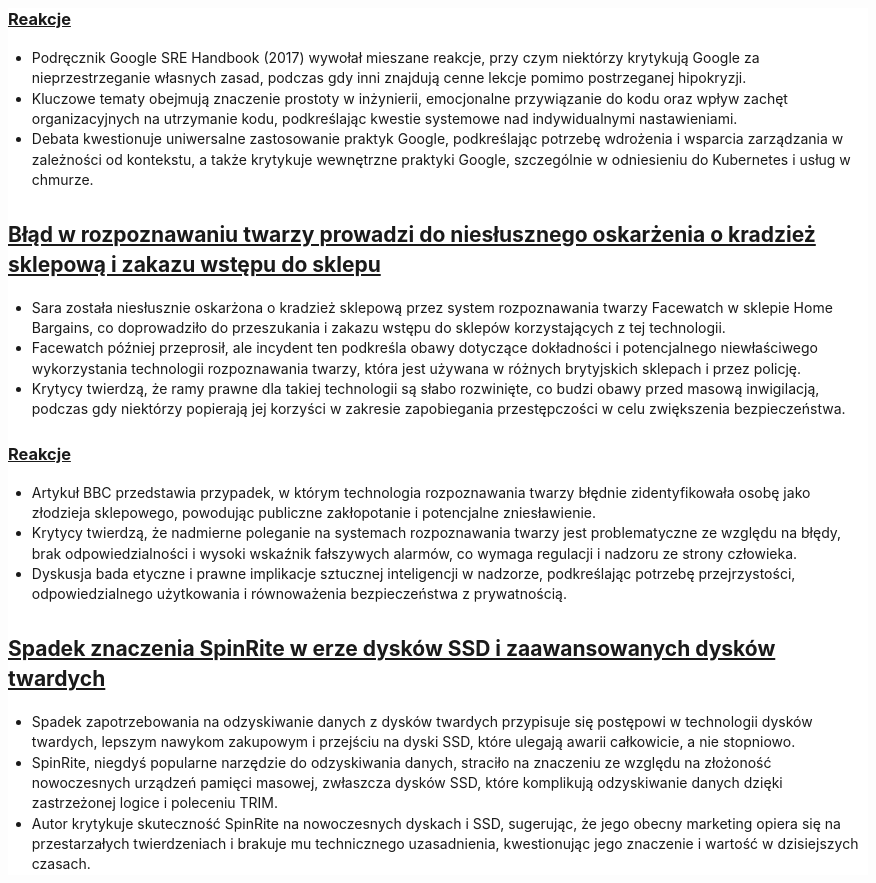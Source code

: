 ### [Reakcje](https://news.ycombinator.com/item?id=40478470)

- Podręcznik Google SRE Handbook (2017) wywołał mieszane reakcje, przy czym niektórzy krytykują Google za nieprzestrzeganie własnych zasad, podczas gdy inni znajdują cenne lekcje pomimo postrzeganej hipokryzji.
- Kluczowe tematy obejmują znaczenie prostoty w inżynierii, emocjonalne przywiązanie do kodu oraz wpływ zachęt organizacyjnych na utrzymanie kodu, podkreślając kwestie systemowe nad indywidualnymi nastawieniami.
- Debata kwestionuje uniwersalne zastosowanie praktyk Google, podkreślając potrzebę wdrożenia i wsparcia zarządzania w zależności od kontekstu, a także krytykuje wewnętrzne praktyki Google, szczególnie w odniesieniu do Kubernetes i usług w chmurze.

## [Błąd w rozpoznawaniu twarzy prowadzi do niesłusznego oskarżenia o kradzież sklepową i zakazu wstępu do sklepu](https://www.bbc.com/news/technology-69055945)

- Sara została niesłusznie oskarżona o kradzież sklepową przez system rozpoznawania twarzy Facewatch w sklepie Home Bargains, co doprowadziło do przeszukania i zakazu wstępu do sklepów korzystających z tej technologii.
- Facewatch później przeprosił, ale incydent ten podkreśla obawy dotyczące dokładności i potencjalnego niewłaściwego wykorzystania technologii rozpoznawania twarzy, która jest używana w różnych brytyjskich sklepach i przez policję.
- Krytycy twierdzą, że ramy prawne dla takiej technologii są słabo rozwinięte, co budzi obawy przed masową inwigilacją, podczas gdy niektórzy popierają jej korzyści w zakresie zapobiegania przestępczości w celu zwiększenia bezpieczeństwa.

### [Reakcje](https://news.ycombinator.com/item?id=40478923)

- Artykuł BBC przedstawia przypadek, w którym technologia rozpoznawania twarzy błędnie zidentyfikowała osobę jako złodzieja sklepowego, powodując publiczne zakłopotanie i potencjalne zniesławienie.
- Krytycy twierdzą, że nadmierne poleganie na systemach rozpoznawania twarzy jest problematyczne ze względu na błędy, brak odpowiedzialności i wysoki wskaźnik fałszywych alarmów, co wymaga regulacji i nadzoru ze strony człowieka.
- Dyskusja bada etyczne i prawne implikacje sztucznej inteligencji w nadzorze, podkreślając potrzebę przejrzystości, odpowiedzialnego użytkowania i równoważenia bezpieczeństwa z prywatnością.

## [Spadek znaczenia SpinRite w erze dysków SSD i zaawansowanych dysków twardych](https://computer.rip/2024-05-25-grc-spinrite.html)

- Spadek zapotrzebowania na odzyskiwanie danych z dysków twardych przypisuje się postępowi w technologii dysków twardych, lepszym nawykom zakupowym i przejściu na dyski SSD, które ulegają awarii całkowicie, a nie stopniowo.
- SpinRite, niegdyś popularne narzędzie do odzyskiwania danych, straciło na znaczeniu ze względu na złożoność nowoczesnych urządzeń pamięci masowej, zwłaszcza dysków SSD, które komplikują odzyskiwanie danych dzięki zastrzeżonej logice i poleceniu TRIM.
- Autor krytykuje skuteczność SpinRite na nowoczesnych dyskach i SSD, sugerując, że jego obecny marketing opiera się na przestarzałych twierdzeniach i brakuje mu technicznego uzasadnienia, kwestionując jego znaczenie i wartość w dzisiejszych czasach.
